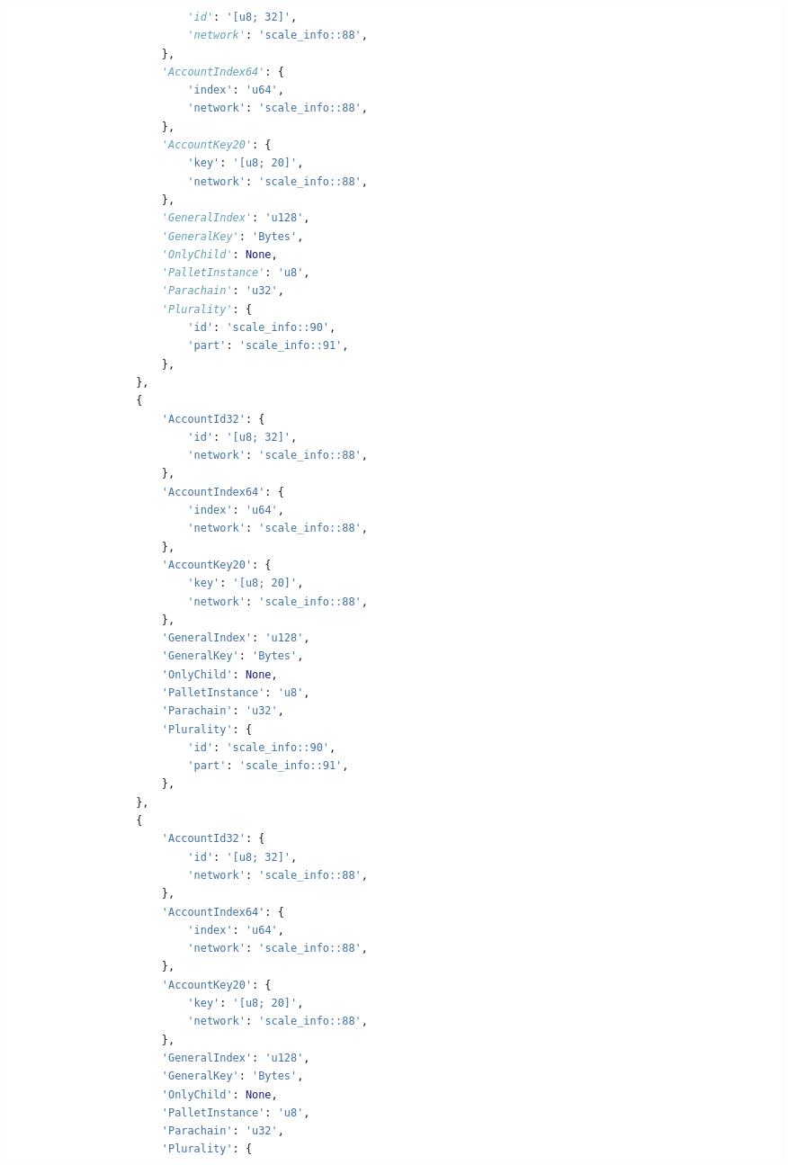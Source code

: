 ```python
                            'id': '[u8; 32]',
                            'network': 'scale_info::88',
                        },
                        'AccountIndex64': {
                            'index': 'u64',
                            'network': 'scale_info::88',
                        },
                        'AccountKey20': {
                            'key': '[u8; 20]',
                            'network': 'scale_info::88',
                        },
                        'GeneralIndex': 'u128',
                        'GeneralKey': 'Bytes',
                        'OnlyChild': None,
                        'PalletInstance': 'u8',
                        'Parachain': 'u32',
                        'Plurality': {
                            'id': 'scale_info::90',
                            'part': 'scale_info::91',
                        },
                    },
                    {
                        'AccountId32': {
                            'id': '[u8; 32]',
                            'network': 'scale_info::88',
                        },
                        'AccountIndex64': {
                            'index': 'u64',
                            'network': 'scale_info::88',
                        },
                        'AccountKey20': {
                            'key': '[u8; 20]',
                            'network': 'scale_info::88',
                        },
                        'GeneralIndex': 'u128',
                        'GeneralKey': 'Bytes',
                        'OnlyChild': None,
                        'PalletInstance': 'u8',
                        'Parachain': 'u32',
                        'Plurality': {
                            'id': 'scale_info::90',
                            'part': 'scale_info::91',
                        },
                    },
                    {
                        'AccountId32': {
                            'id': '[u8; 32]',
                            'network': 'scale_info::88',
                        },
                        'AccountIndex64': {
                            'index': 'u64',
                            'network': 'scale_info::88',
                        },
                        'AccountKey20': {
                            'key': '[u8; 20]',
                            'network': 'scale_info::88',
                        },
                        'GeneralIndex': 'u128',
                        'GeneralKey': 'Bytes',
                        'OnlyChild': None,
                        'PalletInstance': 'u8',
                        'Parachain': 'u32',
                        'Plurality': {
```